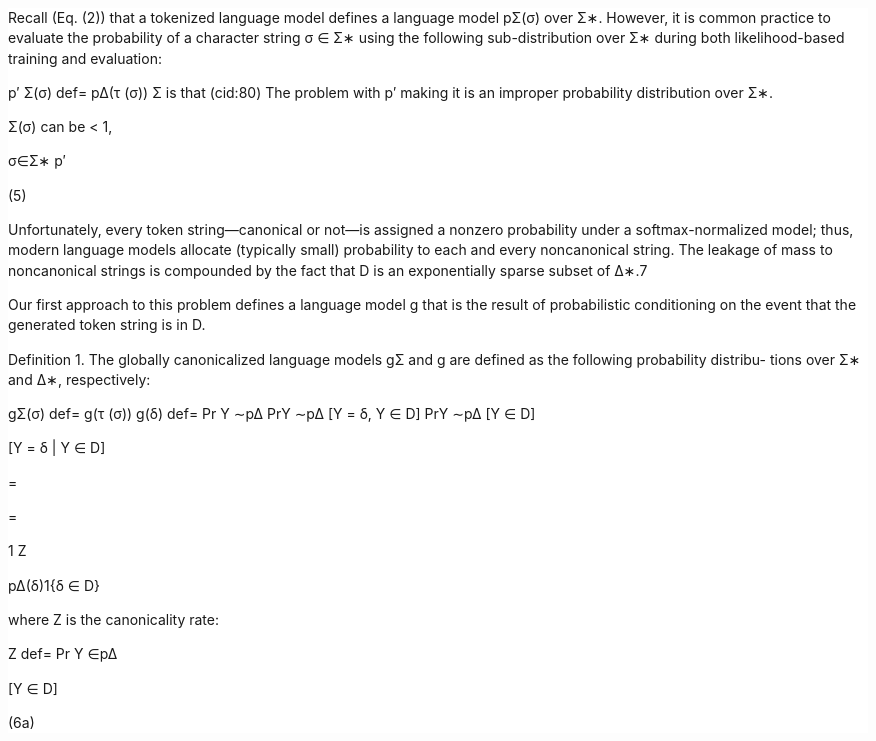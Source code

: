 Recall (Eq. (2)) that a tokenized language model defines a
language model pΣ(σ) over Σ∗. However, it is common
practice to evaluate the probability of a character string
σ ∈ Σ∗ using the following sub-distribution over Σ∗ during
both likelihood-based training and evaluation:

p′
Σ(σ) def= p∆(τ (σ))
Σ is that (cid:80)
The problem with p′
making it is an improper probability distribution over Σ∗.

Σ(σ) can be < 1,

σ∈Σ∗ p′

(5)

Unfortunately, every token string—canonical or not—is
assigned a nonzero probability under a softmax-normalized
model; thus, modern language models allocate (typically
small) probability to each and every noncanonical string.
The leakage of mass to noncanonical strings is compounded
by the fact that D is an exponentially sparse subset of ∆∗.7

Our first approach to this problem defines a language model
g that is the result of probabilistic conditioning on the event
that the generated token string is in D.

Definition 1. The globally canonicalized language models
gΣ and g are defined as the following probability distribu-
tions over Σ∗ and ∆∗, respectively:

gΣ(σ) def= g(τ (σ))
g(δ) def= Pr
Y ∼p∆
PrY ∼p∆ [Y = δ, Y ∈ D]
PrY ∼p∆ [Y ∈ D]

[Y = δ | Y ∈ D]

=

=

1
Z

p∆(δ)1{δ ∈ D}

where Z is the canonicality rate:

Z def= Pr
Y ∈p∆

[Y ∈ D]

(6a)
